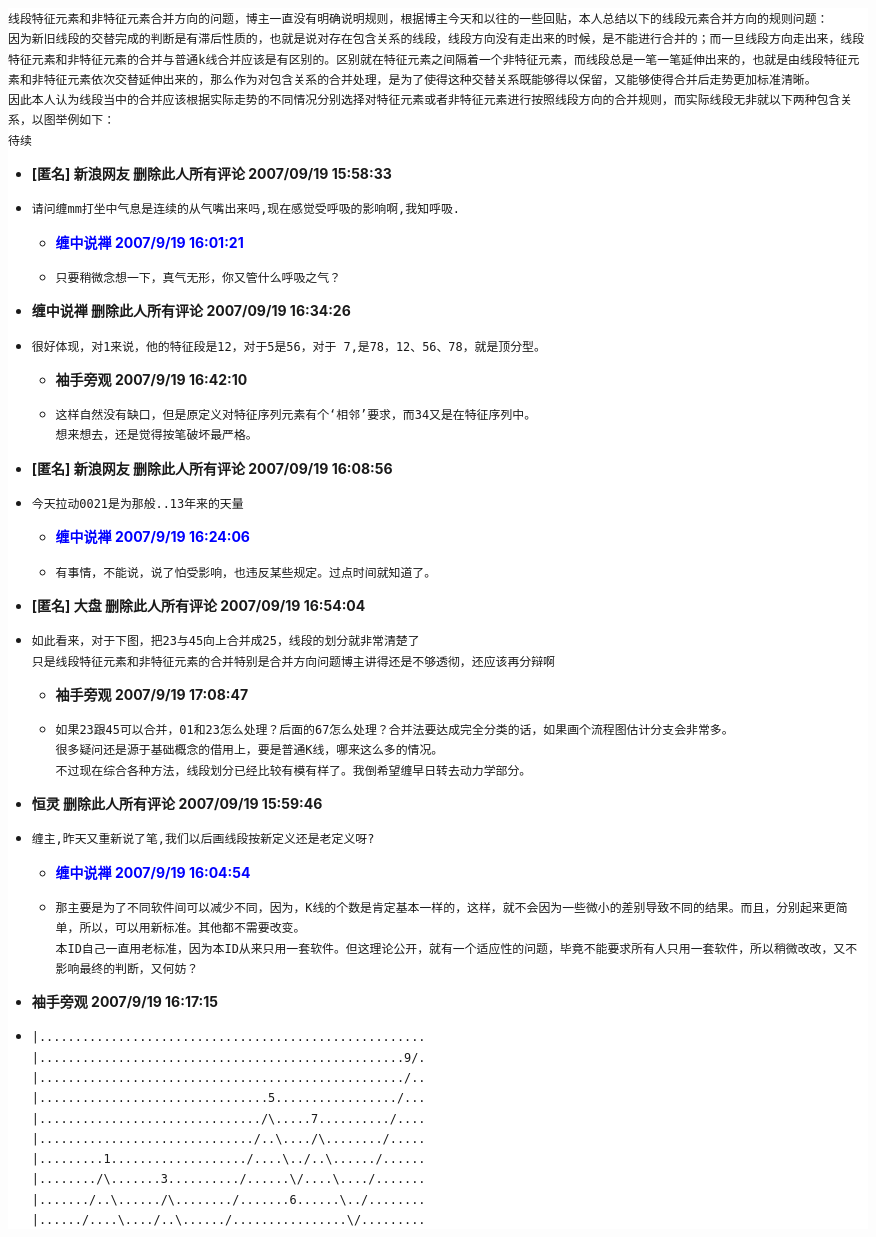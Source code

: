   ```
  线段特征元素和非特征元素合并方向的问题，博主一直没有明确说明规则，根据博主今天和以往的一些回贴，本人总结以下的线段元素合并方向的规则问题：
  因为新旧线段的交替完成的判断是有滞后性质的，也就是说对存在包含关系的线段，线段方向没有走出来的时候，是不能进行合并的；而一旦线段方向走出来，线段特征元素和非特征元素的合并与普通k线合并应该是有区别的。区别就在特征元素之间隔着一个非特征元素，而线段总是一笔一笔延伸出来的，也就是由线段特征元素和非特征元素依次交替延伸出来的，那么作为对包含关系的合并处理，是为了使得这种交替关系既能够得以保留，又能够使得合并后走势更加标准清晰。
  因此本人认为线段当中的合并应该根据实际走势的不同情况分别选择对特征元素或者非特征元素进行按照线段方向的合并规则，而实际线段无非就以下两种包含关系，以图举例如下：
  待续
  ```
- **[匿名] 新浪网友 删除此人所有评论  2007/09/19 15:58:33**
- ```
  请问缠mm打坐中气息是连续的从气嘴出来吗,现在感觉受呼吸的影响啊,我知呼吸.
  ```
   - **<font color='blue'>缠中说禅 2007/9/19 16:01:21</font>**
   - ```
     只要稍微念想一下，真气无形，你又管什么呼吸之气？
     ```
- **缠中说禅 删除此人所有评论  2007/09/19 16:34:26**
- ```
  很好体现，对1来说，他的特征段是12，对于5是56，对于 7,是78，12、56、78，就是顶分型。
  ```
   - **袖手旁观 2007/9/19 16:42:10**
   - ```
     这样自然没有缺口，但是原定义对特征序列元素有个‘相邻’要求，而34又是在特征序列中。
     想来想去，还是觉得按笔破坏最严格。
     ```
- **[匿名] 新浪网友 删除此人所有评论  2007/09/19 16:08:56**
- ```
  今天拉动0021是为那般..13年来的天量
  ```
   - **<font color='blue'>缠中说禅 2007/9/19 16:24:06</font>**
   - ```
     有事情，不能说，说了怕受影响，也违反某些规定。过点时间就知道了。
     ```
- **[匿名] 大盘 删除此人所有评论  2007/09/19 16:54:04**
- ```
  如此看来，对于下图，把23与45向上合并成25，线段的划分就非常清楚了
  只是线段特征元素和非特征元素的合并特别是合并方向问题博主讲得还是不够透彻，还应该再分辩啊
  ```
   - **袖手旁观 2007/9/19 17:08:47**
   - ```
     如果23跟45可以合并，01和23怎么处理？后面的67怎么处理？合并法要达成完全分类的话，如果画个流程图估计分支会非常多。
     很多疑问还是源于基础概念的借用上，要是普通K线，哪来这么多的情况。
     不过现在综合各种方法，线段划分已经比较有模有样了。我倒希望缠早日转去动力学部分。
     ```
- **恒灵 删除此人所有评论  2007/09/19 15:59:46**
- ```
  缠主,昨天又重新说了笔,我们以后画线段按新定义还是老定义呀?
  ```
   - **<font color='blue'>缠中说禅 2007/9/19 16:04:54</font>**
   - ```
     那主要是为了不同软件间可以减少不同，因为，K线的个数是肯定基本一样的，这样，就不会因为一些微小的差别导致不同的结果。而且，分别起来更简单，所以，可以用新标准。其他都不需要改变。
     本ID自己一直用老标准，因为本ID从来只用一套软件。但这理论公开，就有一个适应性的问题，毕竟不能要求所有人只用一套软件，所以稍微改改，又不影响最终的判断，又何妨？
     ```
- **袖手旁观 2007/9/19 16:17:15**
- ```
  |......................................................
  |...................................................9/.
  |.................................................../..
  |................................5................./...
  |.............................../\.....7........../....
  |............................../..\..../\......../.....
  |.........1.................../....\../..\....../......
  |......../\.......3........../......\/....\..../.......
  |......./..\....../\......../.......6......\../........
  |....../....\..../..\....../................\/.........
  ```